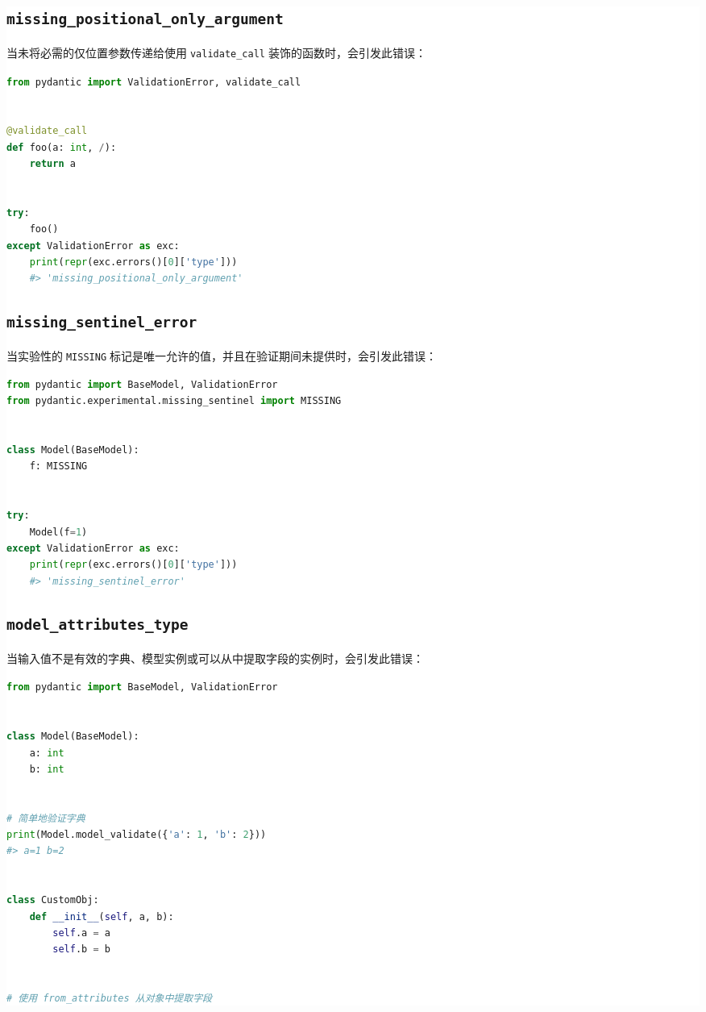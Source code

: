 ## `missing_positional_only_argument`

当未将必需的仅位置参数传递给使用 `validate_call` 装饰的函数时，会引发此错误：

```python
from pydantic import ValidationError, validate_call


@validate_call
def foo(a: int, /):
    return a


try:
    foo()
except ValidationError as exc:
    print(repr(exc.errors()[0]['type']))
    #> 'missing_positional_only_argument'
```

## `missing_sentinel_error`

当实验性的 `MISSING` 标记是唯一允许的值，并且在验证期间未提供时，会引发此错误：

```python
from pydantic import BaseModel, ValidationError
from pydantic.experimental.missing_sentinel import MISSING


class Model(BaseModel):
    f: MISSING


try:
    Model(f=1)
except ValidationError as exc:
    print(repr(exc.errors()[0]['type']))
    #> 'missing_sentinel_error'
```

## `model_attributes_type`

当输入值不是有效的字典、模型实例或可以从中提取字段的实例时，会引发此错误：

```python
from pydantic import BaseModel, ValidationError


class Model(BaseModel):
    a: int
    b: int


# 简单地验证字典
print(Model.model_validate({'a': 1, 'b': 2}))
#> a=1 b=2


class CustomObj:
    def __init__(self, a, b):
        self.a = a
        self.b = b


# 使用 from_attributes 从对象中提取字段
```